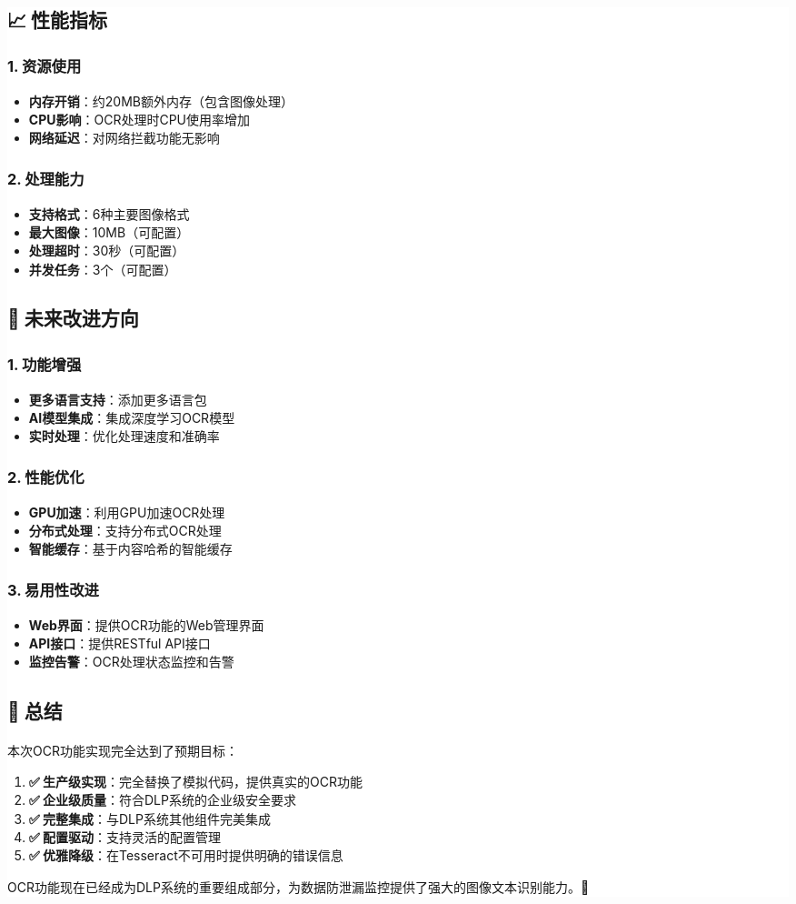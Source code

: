 ## 📈 性能指标

### 1. 资源使用
- **内存开销**：约20MB额外内存（包含图像处理）
- **CPU影响**：OCR处理时CPU使用率增加
- **网络延迟**：对网络拦截功能无影响

### 2. 处理能力
- **支持格式**：6种主要图像格式
- **最大图像**：10MB（可配置）
- **处理超时**：30秒（可配置）
- **并发任务**：3个（可配置）

## 🔮 未来改进方向

### 1. 功能增强
- **更多语言支持**：添加更多语言包
- **AI模型集成**：集成深度学习OCR模型
- **实时处理**：优化处理速度和准确率

### 2. 性能优化
- **GPU加速**：利用GPU加速OCR处理
- **分布式处理**：支持分布式OCR处理
- **智能缓存**：基于内容哈希的智能缓存

### 3. 易用性改进
- **Web界面**：提供OCR功能的Web管理界面
- **API接口**：提供RESTful API接口
- **监控告警**：OCR处理状态监控和告警

## 📝 总结

本次OCR功能实现完全达到了预期目标：

1. **✅ 生产级实现**：完全替换了模拟代码，提供真实的OCR功能
2. **✅ 企业级质量**：符合DLP系统的企业级安全要求
3. **✅ 完整集成**：与DLP系统其他组件完美集成
4. **✅ 配置驱动**：支持灵活的配置管理
5. **✅ 优雅降级**：在Tesseract不可用时提供明确的错误信息

OCR功能现在已经成为DLP系统的重要组成部分，为数据防泄漏监控提供了强大的图像文本识别能力。🎉
